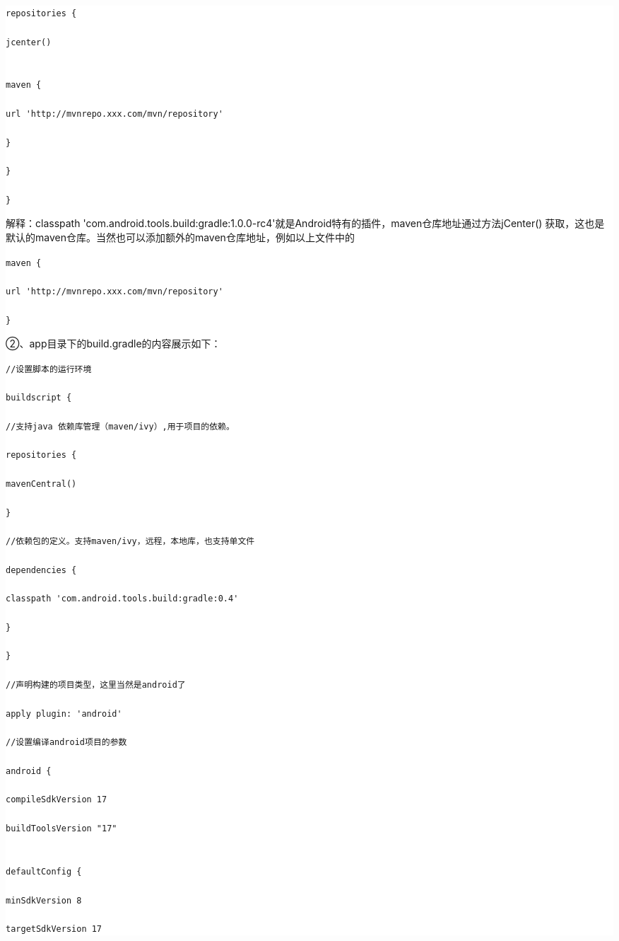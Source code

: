 	repositories {
	
	jcenter()
	
	
	maven {
	
	url 'http://mvnrepo.xxx.com/mvn/repository'
	
	}
	
	}
	
	}

解释：classpath 'com.android.tools.build:gradle:1.0.0-rc4'就是Android特有的插件，maven仓库地址通过方法jCenter() 获取，这也是默认的maven仓库。当然也可以添加额外的maven仓库地址，例如以上文件中的

	maven {
	
	url 'http://mvnrepo.xxx.com/mvn/repository'
	
	}

②、app目录下的build.gradle的内容展示如下：

	//设置脚本的运行环境
	
	buildscript {
	
	//支持java 依赖库管理（maven/ivy）,用于项目的依赖。
	
	repositories {
	
	mavenCentral()
	
	}
	
	//依赖包的定义。支持maven/ivy，远程，本地库，也支持单文件
	
	dependencies {
	
	classpath 'com.android.tools.build:gradle:0.4'
	
	}
	
	}
	
	//声明构建的项目类型，这里当然是android了
	
	apply plugin: 'android'
	
	//设置编译android项目的参数
	
	android {
	
	compileSdkVersion 17
	
	buildToolsVersion "17"
	
	
	defaultConfig {
	
	minSdkVersion 8
	
	targetSdkVersion 17
	